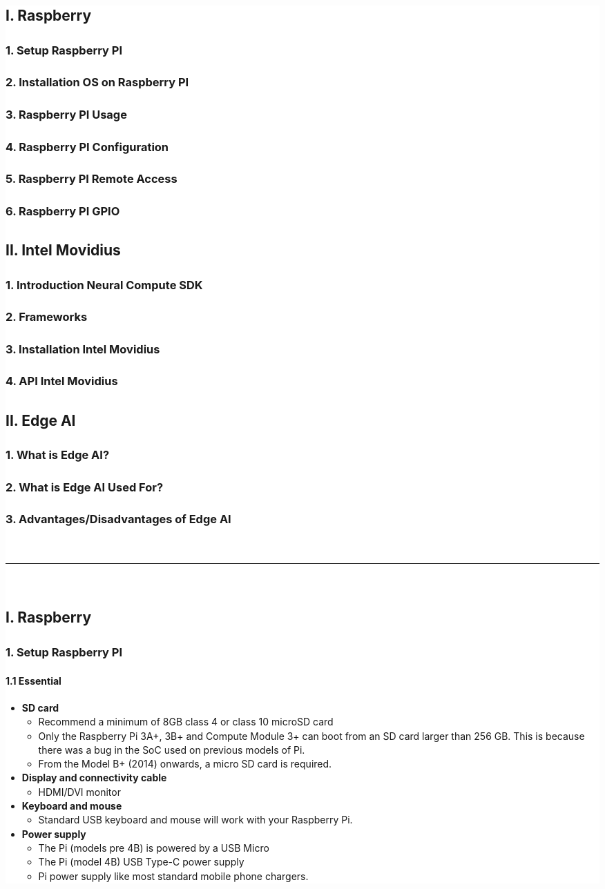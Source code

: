## I. Raspberry

### 1. Setup Raspberry PI
### 2. Installation OS on Raspberry PI
### 3. Raspberry PI Usage
### 4. Raspberry PI Configuration
### 5. Raspberry PI Remote Access
### 6. Raspberry PI GPIO

## II. Intel Movidius

### 1. Introduction Neural Compute SDK
### 2. Frameworks
### 3. Installation Intel Movidius
### 4. API Intel Movidius


## II. Edge AI

### 1. What is Edge AI?
### 2. What is Edge AI Used For?
### 3. Advantages/Disadvantages of Edge AI

<br>

----------------------------------------

<br>

## I. Raspberry

### 1. Setup Raspberry PI

#### 1.1 Essential

* **SD card**
    * Recommend a minimum of 8GB class 4 or class 10 microSD card
    *  Only the Raspberry Pi 3A+, 3B+ and Compute Module 3+ can boot from an SD card larger than 256 GB. This is because there was a bug in the SoC used on previous models of Pi.
    *  From the Model B+ (2014) onwards, a micro SD card is required.
* **Display and connectivity cable**
	* HDMI/DVI monitor
* **Keyboard and mouse**
	* Standard USB keyboard and mouse will work with your Raspberry Pi.
* **Power supply**
	* The Pi (models pre 4B) is powered by a USB Micro 
	* The Pi (model 4B) USB Type-C power supply 
	* Pi power supply like most standard mobile phone chargers.

